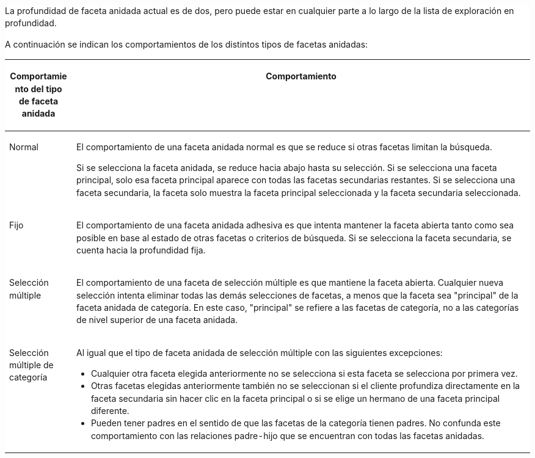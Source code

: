La profundidad de faceta anidada actual es de dos, pero puede estar en cualquier parte a lo largo de la lista de exploración en profundidad.

A continuación se indican los comportamientos de los distintos tipos de facetas anidadas:

<table> 
 <thead> 
  <tr> 
   <th colname="col1" class="entry"> <p>Comportamiento del tipo de faceta anidada </p> </th> 
   <th colname="col2" class="entry"> <p>Comportamiento </p> </th> 
  </tr> 
 </thead>
 <tbody> 
  <tr> 
   <td colname="col1"> <p>Normal </p> </td> 
   <td colname="col2"> <p>El comportamiento de una faceta anidada normal es que se reduce si otras facetas limitan la búsqueda. </p> <p>Si se selecciona la faceta anidada, se reduce hacia abajo hasta su selección. Si se selecciona una faceta principal, solo esa faceta principal aparece con todas las facetas secundarias restantes. Si se selecciona una faceta secundaria, la faceta solo muestra la faceta principal seleccionada y la faceta secundaria seleccionada. </p> </td> 
  </tr> 
  <tr> 
   <td colname="col1"> <p>Fijo </p> </td> 
   <td colname="col2"> <p>El comportamiento de una faceta anidada adhesiva es que intenta mantener la faceta abierta tanto como sea posible en base al estado de otras facetas o criterios de búsqueda. Si se selecciona la faceta secundaria, se cuenta hacia la profundidad fija. </p> </td> 
  </tr> 
  <tr> 
   <td colname="col1"> <p>Selección múltiple </p> </td> 
   <td colname="col2"> <p>El comportamiento de una faceta de selección múltiple es que mantiene la faceta abierta. Cualquier nueva selección intenta eliminar todas las demás selecciones de facetas, a menos que la faceta sea "principal" de la faceta anidada de categoría. En este caso, "principal" se refiere a las facetas de categoría, no a las categorías de nivel superior de una faceta anidada. </p> </td> 
  </tr> 
  <tr> 
   <td colname="col1"> <p>Selección múltiple de categoría </p> </td> 
   <td colname="col2"> <p>Al igual que el tipo de faceta anidada de selección múltiple con las siguientes excepciones: </p> 
    <ul id="ul_D5AB6AF3169A483E8F3FC6D2A2EA3A28"> 
     <li id="li_9308156EF2FF43CE9DFB933F13786C58">Cualquier otra faceta elegida anteriormente no se selecciona si esta faceta se selecciona por primera vez. </li> 
     <li id="li_DD96D6802A9C479283212A0FD68C6F85">Otras facetas elegidas anteriormente también no se seleccionan si el cliente profundiza directamente en la faceta secundaria sin hacer clic en la faceta principal o si se elige un hermano de una faceta principal diferente. </li> 
     <li id="li_8BF58F10969B4743986D5D0E0086AD6C">Pueden tener padres en el sentido de que las facetas de la categoría tienen padres. No confunda este comportamiento con las relaciones padre-hijo que se encuentran con todas las facetas anidadas. </li> 
    </ul> </td> 
  </tr> 
 </tbody> 
</table>
